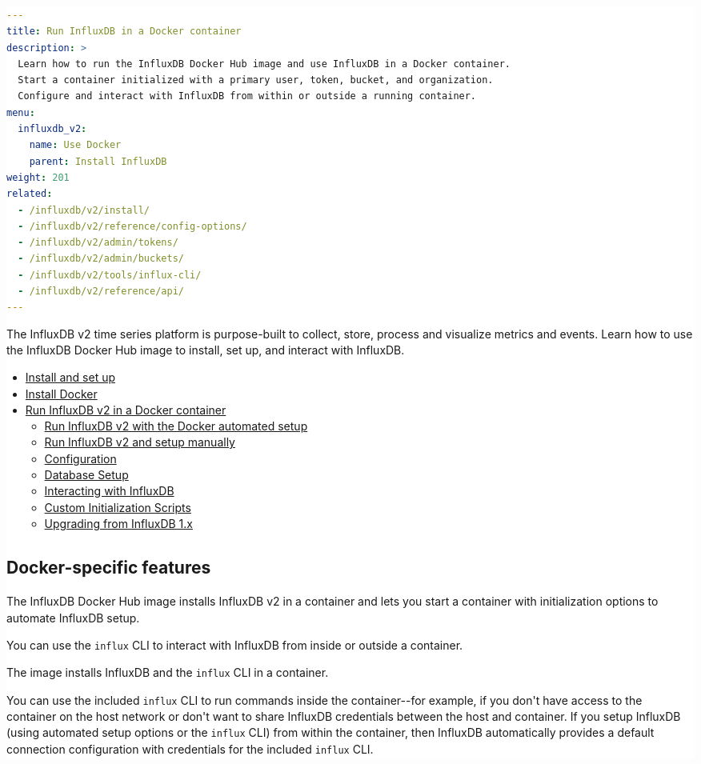 ```yaml
---
title: Run InfluxDB in a Docker container
description: >
  Learn how to run the InfluxDB Docker Hub image and use InfluxDB in a Docker container.
  Start a container initialized with a primary user, token, bucket, and organization.
  Configure and interact with InfluxDB from within or outside a running container.
menu:
  influxdb_v2:
    name: Use Docker
    parent: Install InfluxDB
weight: 201
related:
  - /influxdb/v2/install/
  - /influxdb/v2/reference/config-options/
  - /influxdb/v2/admin/tokens/
  - /influxdb/v2/admin/buckets/
  - /influxdb/v2/tools/influx-cli/
  - /influxdb/v2/reference/api/
---
```


The InfluxDB v2 time series platform is purpose-built to collect, store,
process and visualize metrics and events.
Learn how to use the InfluxDB Docker Hub image to install, set up, and interact with InfluxDB.

- [Install and set up](#install-and-set-up)
- [Install Docker](#install-docker)
- [Run InfluxDB v2 in a Docker container](#run-influxdb-v2-in-a-docker-container)
  - [Run InfluxDB v2 with the Docker automated setup](#run-influxdb-v2-with-the-docker-automated-setup)
  - [Run InfluxDB v2 and setup manually](#run-influxdb-v2-and-setup-manually)
  - [Configuration](#configuration)
  - [Database Setup](#database-setup)
  - [Interacting with InfluxDB](#interacting-with-influxdb)
  - [Custom Initialization Scripts](#custom-initialization-scripts)
  - [Upgrading from InfluxDB 1.x](#upgrading-from-influxdb-1x)


## Docker-specific features

The InfluxDB Docker Hub image installs InfluxDB v2 in a container and lets you start a container with initialization options to automate InfluxDB setup.

You can use the `influx` CLI to interact with InfluxDB from inside or outside a container.

The image installs InfluxDB and the `influx` CLI in a container.

You can use the included `influx` CLI to run commands inside the container--for example, if you don't have access to the container on the host network or don't want to share InfluxDB credentials between the host and container.
If you setup InfluxDB (using automated setup options or the `influx` CLI) from within the container, then InfluxDB automatically provides a default connection configuration with credentials for the included `influx` CLI.
